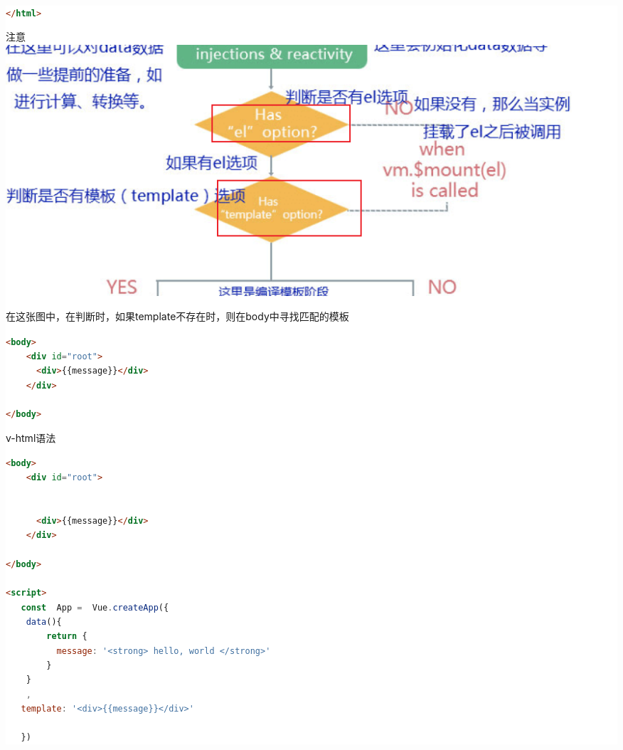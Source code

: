 ```html
</html>
```



注意
![image-20231101132719012](images/image-20231101132719012.png)



在这张图中，在判断时，如果template不存在时，则在body中寻找匹配的模板



```html
<body>
    <div id="root">
      <div>{{message}}</div>
    </div>

</body>
```





v-html语法



```html
<body>
    <div id="root">


      <div>{{message}}</div>
    </div>

</body>

<script>
   const  App =  Vue.createApp({
    data(){
        return {
          message: '<strong> hello, world </strong>'
        }
    }
    ,    
   template: '<div>{{message}}</div>'

   })

```